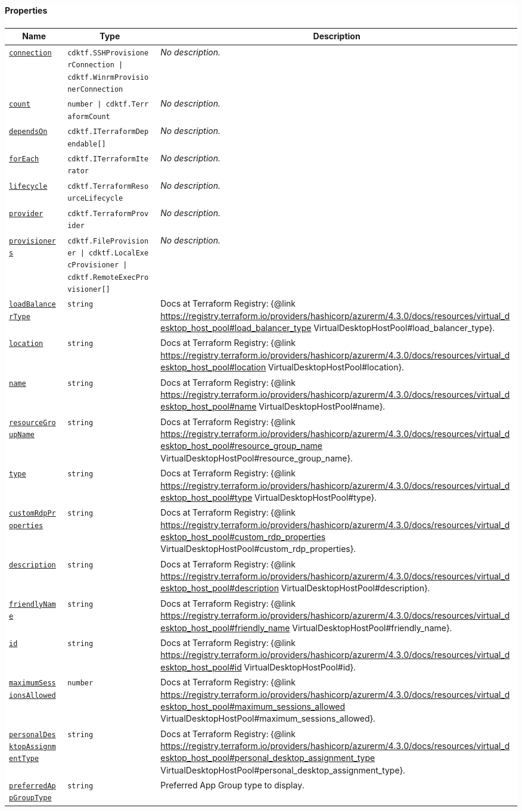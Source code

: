 #### Properties <a name="Properties" id="Properties"></a>

| **Name** | **Type** | **Description** |
| --- | --- | --- |
| <code><a href="#@cdktf/provider-azurerm.virtualDesktopHostPool.VirtualDesktopHostPoolConfig.property.connection">connection</a></code> | <code>cdktf.SSHProvisionerConnection \| cdktf.WinrmProvisionerConnection</code> | *No description.* |
| <code><a href="#@cdktf/provider-azurerm.virtualDesktopHostPool.VirtualDesktopHostPoolConfig.property.count">count</a></code> | <code>number \| cdktf.TerraformCount</code> | *No description.* |
| <code><a href="#@cdktf/provider-azurerm.virtualDesktopHostPool.VirtualDesktopHostPoolConfig.property.dependsOn">dependsOn</a></code> | <code>cdktf.ITerraformDependable[]</code> | *No description.* |
| <code><a href="#@cdktf/provider-azurerm.virtualDesktopHostPool.VirtualDesktopHostPoolConfig.property.forEach">forEach</a></code> | <code>cdktf.ITerraformIterator</code> | *No description.* |
| <code><a href="#@cdktf/provider-azurerm.virtualDesktopHostPool.VirtualDesktopHostPoolConfig.property.lifecycle">lifecycle</a></code> | <code>cdktf.TerraformResourceLifecycle</code> | *No description.* |
| <code><a href="#@cdktf/provider-azurerm.virtualDesktopHostPool.VirtualDesktopHostPoolConfig.property.provider">provider</a></code> | <code>cdktf.TerraformProvider</code> | *No description.* |
| <code><a href="#@cdktf/provider-azurerm.virtualDesktopHostPool.VirtualDesktopHostPoolConfig.property.provisioners">provisioners</a></code> | <code>cdktf.FileProvisioner \| cdktf.LocalExecProvisioner \| cdktf.RemoteExecProvisioner[]</code> | *No description.* |
| <code><a href="#@cdktf/provider-azurerm.virtualDesktopHostPool.VirtualDesktopHostPoolConfig.property.loadBalancerType">loadBalancerType</a></code> | <code>string</code> | Docs at Terraform Registry: {@link https://registry.terraform.io/providers/hashicorp/azurerm/4.3.0/docs/resources/virtual_desktop_host_pool#load_balancer_type VirtualDesktopHostPool#load_balancer_type}. |
| <code><a href="#@cdktf/provider-azurerm.virtualDesktopHostPool.VirtualDesktopHostPoolConfig.property.location">location</a></code> | <code>string</code> | Docs at Terraform Registry: {@link https://registry.terraform.io/providers/hashicorp/azurerm/4.3.0/docs/resources/virtual_desktop_host_pool#location VirtualDesktopHostPool#location}. |
| <code><a href="#@cdktf/provider-azurerm.virtualDesktopHostPool.VirtualDesktopHostPoolConfig.property.name">name</a></code> | <code>string</code> | Docs at Terraform Registry: {@link https://registry.terraform.io/providers/hashicorp/azurerm/4.3.0/docs/resources/virtual_desktop_host_pool#name VirtualDesktopHostPool#name}. |
| <code><a href="#@cdktf/provider-azurerm.virtualDesktopHostPool.VirtualDesktopHostPoolConfig.property.resourceGroupName">resourceGroupName</a></code> | <code>string</code> | Docs at Terraform Registry: {@link https://registry.terraform.io/providers/hashicorp/azurerm/4.3.0/docs/resources/virtual_desktop_host_pool#resource_group_name VirtualDesktopHostPool#resource_group_name}. |
| <code><a href="#@cdktf/provider-azurerm.virtualDesktopHostPool.VirtualDesktopHostPoolConfig.property.type">type</a></code> | <code>string</code> | Docs at Terraform Registry: {@link https://registry.terraform.io/providers/hashicorp/azurerm/4.3.0/docs/resources/virtual_desktop_host_pool#type VirtualDesktopHostPool#type}. |
| <code><a href="#@cdktf/provider-azurerm.virtualDesktopHostPool.VirtualDesktopHostPoolConfig.property.customRdpProperties">customRdpProperties</a></code> | <code>string</code> | Docs at Terraform Registry: {@link https://registry.terraform.io/providers/hashicorp/azurerm/4.3.0/docs/resources/virtual_desktop_host_pool#custom_rdp_properties VirtualDesktopHostPool#custom_rdp_properties}. |
| <code><a href="#@cdktf/provider-azurerm.virtualDesktopHostPool.VirtualDesktopHostPoolConfig.property.description">description</a></code> | <code>string</code> | Docs at Terraform Registry: {@link https://registry.terraform.io/providers/hashicorp/azurerm/4.3.0/docs/resources/virtual_desktop_host_pool#description VirtualDesktopHostPool#description}. |
| <code><a href="#@cdktf/provider-azurerm.virtualDesktopHostPool.VirtualDesktopHostPoolConfig.property.friendlyName">friendlyName</a></code> | <code>string</code> | Docs at Terraform Registry: {@link https://registry.terraform.io/providers/hashicorp/azurerm/4.3.0/docs/resources/virtual_desktop_host_pool#friendly_name VirtualDesktopHostPool#friendly_name}. |
| <code><a href="#@cdktf/provider-azurerm.virtualDesktopHostPool.VirtualDesktopHostPoolConfig.property.id">id</a></code> | <code>string</code> | Docs at Terraform Registry: {@link https://registry.terraform.io/providers/hashicorp/azurerm/4.3.0/docs/resources/virtual_desktop_host_pool#id VirtualDesktopHostPool#id}. |
| <code><a href="#@cdktf/provider-azurerm.virtualDesktopHostPool.VirtualDesktopHostPoolConfig.property.maximumSessionsAllowed">maximumSessionsAllowed</a></code> | <code>number</code> | Docs at Terraform Registry: {@link https://registry.terraform.io/providers/hashicorp/azurerm/4.3.0/docs/resources/virtual_desktop_host_pool#maximum_sessions_allowed VirtualDesktopHostPool#maximum_sessions_allowed}. |
| <code><a href="#@cdktf/provider-azurerm.virtualDesktopHostPool.VirtualDesktopHostPoolConfig.property.personalDesktopAssignmentType">personalDesktopAssignmentType</a></code> | <code>string</code> | Docs at Terraform Registry: {@link https://registry.terraform.io/providers/hashicorp/azurerm/4.3.0/docs/resources/virtual_desktop_host_pool#personal_desktop_assignment_type VirtualDesktopHostPool#personal_desktop_assignment_type}. |
| <code><a href="#@cdktf/provider-azurerm.virtualDesktopHostPool.VirtualDesktopHostPoolConfig.property.preferredAppGroupType">preferredAppGroupType</a></code> | <code>string</code> | Preferred App Group type to display. |
